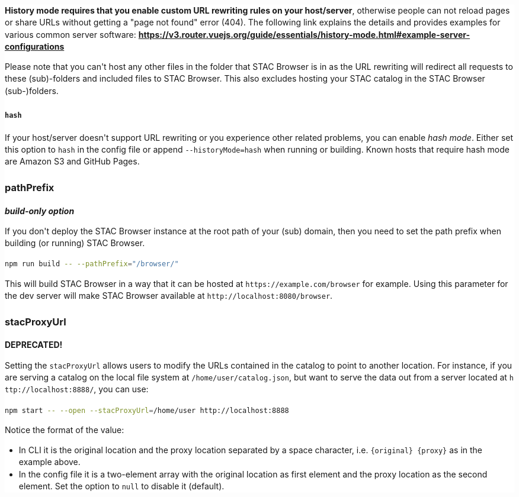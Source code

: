 **History mode requires that you enable custom URL rewriting rules on your host/server**, otherwise people can not reload pages
or share URLs without getting a "page not found" error (404).
The following link explains the details and provides examples for various common server software:
**<https://v3.router.vuejs.org/guide/essentials/history-mode.html#example-server-configurations>**

Please note that you can't host any other files in the folder that STAC Browser is in as the URL rewriting
will redirect all requests to these (sub)-folders and included files to STAC Browser.
This also excludes hosting your STAC catalog in the STAC Browser (sub-)folders.

#### `hash`

If your host/server doesn't support URL rewriting or you experience other related problems, you can enable *hash mode*.
Either set this option to `hash` in the config file or append `--historyMode=hash` when running or building.
Known hosts that require hash mode are Amazon S3 and GitHub Pages.

### pathPrefix

***build-only option***

If you don't deploy the STAC Browser instance at the root path of your (sub) domain, then you need to set the path prefix
when building (or running) STAC Browser.

```bash
npm run build -- --pathPrefix="/browser/"
```

This will build STAC Browser in a way that it can be hosted at `https://example.com/browser` for example.
Using this parameter for the dev server will make STAC Browser available at `http://localhost:8080/browser`.

### stacProxyUrl

**DEPRECATED!**

Setting the `stacProxyUrl` allows users to modify the URLs contained in the catalog to point to another location.
For instance, if you are serving a catalog on the local file system at `/home/user/catalog.json`, but want to serve
the data out from a server located at `http://localhost:8888/`, you can use:

```bash
npm start -- --open --stacProxyUrl=/home/user http://localhost:8888
```

Notice the format of the value:

- In CLI it is the original location and the proxy location separated by a space character, i.e. `{original} {proxy}` as in the example above.
- In the config file it is a two-element array with the original location as first element and the proxy location as the second element. Set the option to `null` to disable it (default).
